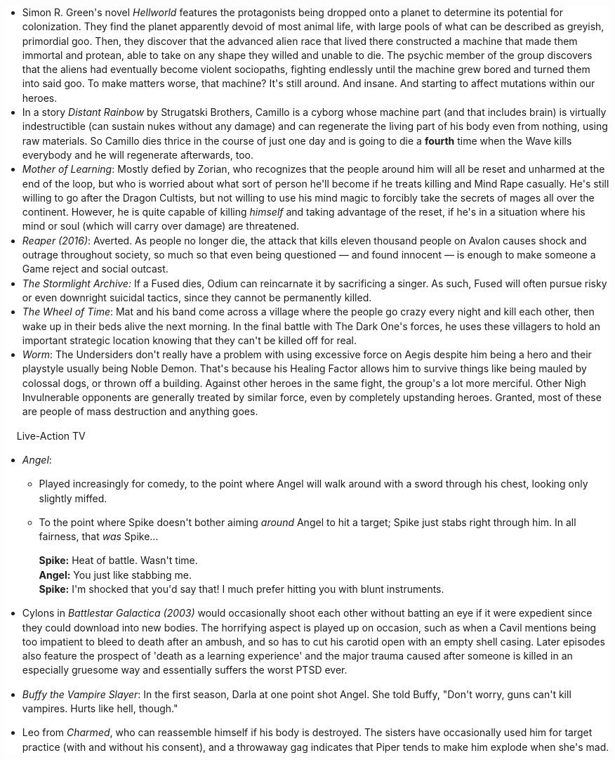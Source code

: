 -   Simon R. Green's novel _Hellworld_ features the protagonists being dropped onto a planet to determine its potential for colonization. They find the planet apparently devoid of most animal life, with large pools of what can be described as greyish, primordial goo. Then, they discover that the advanced alien race that lived there constructed a machine that made them immortal and protean, able to take on any shape they willed and unable to die. The psychic member of the group discovers that the aliens had eventually become violent sociopaths, fighting endlessly until the machine grew bored and turned them into said goo. To make matters worse, that machine? It's still around. And insane. And starting to affect mutations within our heroes.
-   In a story _Distant Rainbow_ by Strugatski Brothers, Camillo is a cyborg whose machine part (and that includes brain) is virtually indestructible (can sustain nukes without any damage) and can regenerate the living part of his body even from nothing, using raw materials. So Camillo dies thrice in the course of just one day and is going to die a **fourth** time when the Wave kills everybody and he will regenerate afterwards, too.
-   _Mother of Learning_: Mostly defied by Zorian, who recognizes that the people around him will all be reset and unharmed at the end of the loop, but who is worried about what sort of person he'll become if he treats killing and Mind Rape casually. He's still willing to go after the Dragon Cultists, but not willing to use his mind magic to forcibly take the secrets of mages all over the continent. However, he is quite capable of killing _himself_ and taking advantage of the reset, if he's in a situation where his mind or soul (which will carry over damage) are threatened.
-   _Reaper (2016)_: Averted. As people no longer die, the attack that kills eleven thousand people on Avalon causes shock and outrage throughout society, so much so that even being questioned — and found innocent — is enough to make someone a Game reject and social outcast.
-   _The Stormlight Archive:_ If a Fused dies, Odium can reincarnate it by sacrificing a singer. As such, Fused will often pursue risky or even downright suicidal tactics, since they cannot be permanently killed.
-   _The Wheel of Time_: Mat and his band come across a village where the people go crazy every night and kill each other, then wake up in their beds alive the next morning. In the final battle with The Dark One's forces, he uses these villagers to hold an important strategic location knowing that they can't be killed off for real.
-   _Worm_: The Undersiders don't really have a problem with using excessive force on Aegis despite him being a hero and their playstyle usually being Noble Demon. That's because his Healing Factor allows him to survive things like being mauled by colossal dogs, or thrown off a building. Against other heroes in the same fight, the group's a lot more merciful. Other Nigh Invulnerable opponents are generally treated by similar force, even by completely upstanding heroes. Granted, most of these are people of mass destruction and anything goes.

    Live-Action TV 

-   _Angel_:
    -   Played increasingly for comedy, to the point where Angel will walk around with a sword through his chest, looking only slightly miffed.
    -   To the point where Spike doesn't bother aiming _around_ Angel to hit a target; Spike just stabs right through him. In all fairness, that _was_ Spike...
        
        **Spike:** Heat of battle. Wasn't time.  
        **Angel:** You just like stabbing me.  
        **Spike:** I'm shocked that you'd say that! I much prefer hitting you with blunt instruments.
        
-   Cylons in _Battlestar Galactica (2003)_ would occasionally shoot each other without batting an eye if it were expedient since they could download into new bodies. The horrifying aspect is played up on occasion, such as when a Cavil mentions being too impatient to bleed to death after an ambush, and so has to cut his carotid open with an empty shell casing. Later episodes also feature the prospect of 'death as a learning experience' and the major trauma caused after someone is killed in an especially gruesome way and essentially suffers the worst PTSD ever.
-   _Buffy the Vampire Slayer_: In the first season, Darla at one point shot Angel. She told Buffy, "Don't worry, guns can't kill vampires. Hurts like hell, though."
-   Leo from _Charmed_, who can reassemble himself if his body is destroyed. The sisters have occasionally used him for target practice (with and without his consent), and a throwaway gag indicates that Piper tends to make him explode when she's mad.
    